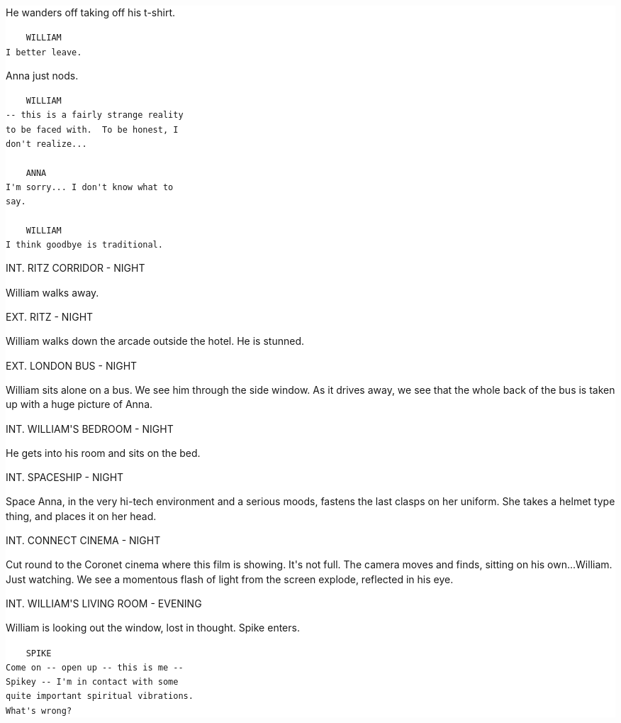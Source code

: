   He wanders off taking off his t-shirt.

        WILLIAM
    I better leave.

  Anna just nods.

        WILLIAM
    -- this is a fairly strange reality
    to be faced with.  To be honest, I
    don't realize...

        ANNA
    I'm sorry... I don't know what to
    say.

        WILLIAM
    I think goodbye is traditional.

  INT. RITZ CORRIDOR - NIGHT

  William walks away.

  EXT. RITZ - NIGHT

  William walks down the arcade outside the hotel.  He is
  stunned.

  EXT. LONDON BUS - NIGHT

  William sits alone on a bus.  We see him through the side
  window.  As it drives away, we see that the whole back of the
  bus is taken up with a huge picture of Anna.

  INT. WILLIAM'S BEDROOM - NIGHT

  He gets into his room and sits on the bed.

  INT. SPACESHIP - NIGHT

  Space Anna, in the very hi-tech environment and a serious
  moods, fastens the last clasps on her uniform.  She takes a
  helmet type thing, and places it on her head.

  INT. CONNECT CINEMA - NIGHT

  Cut round to the Coronet cinema where this film is showing.
  It's not full.  The camera moves and finds, sitting on his
  own...William.  Just watching.  We see a momentous flash of
  light from the screen explode, reflected in his eye.

  INT. WILLIAM'S LIVING ROOM - EVENING

  William is looking out the window, lost in thought.  Spike
  enters.

        SPIKE
    Come on -- open up -- this is me --
    Spikey -- I'm in contact with some
    quite important spiritual vibrations.
    What's wrong?
